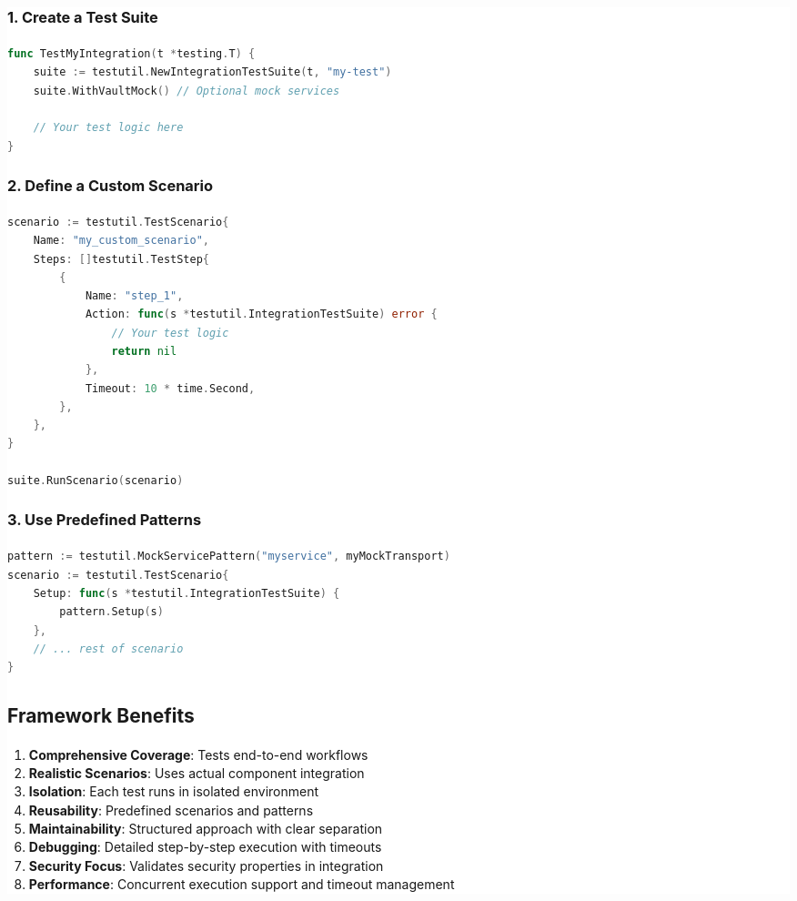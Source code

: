 ### 1. Create a Test Suite
```go
func TestMyIntegration(t *testing.T) {
    suite := testutil.NewIntegrationTestSuite(t, "my-test")
    suite.WithVaultMock() // Optional mock services
    
    // Your test logic here
}
```

### 2. Define a Custom Scenario
```go
scenario := testutil.TestScenario{
    Name: "my_custom_scenario",
    Steps: []testutil.TestStep{
        {
            Name: "step_1",
            Action: func(s *testutil.IntegrationTestSuite) error {
                // Your test logic
                return nil
            },
            Timeout: 10 * time.Second,
        },
    },
}

suite.RunScenario(scenario)
```

### 3. Use Predefined Patterns
```go
pattern := testutil.MockServicePattern("myservice", myMockTransport)
scenario := testutil.TestScenario{
    Setup: func(s *testutil.IntegrationTestSuite) {
        pattern.Setup(s)
    },
    // ... rest of scenario
}
```

## Framework Benefits

1. **Comprehensive Coverage**: Tests end-to-end workflows
2. **Realistic Scenarios**: Uses actual component integration
3. **Isolation**: Each test runs in isolated environment
4. **Reusability**: Predefined scenarios and patterns
5. **Maintainability**: Structured approach with clear separation
6. **Debugging**: Detailed step-by-step execution with timeouts
7. **Security Focus**: Validates security properties in integration
8. **Performance**: Concurrent execution support and timeout management
